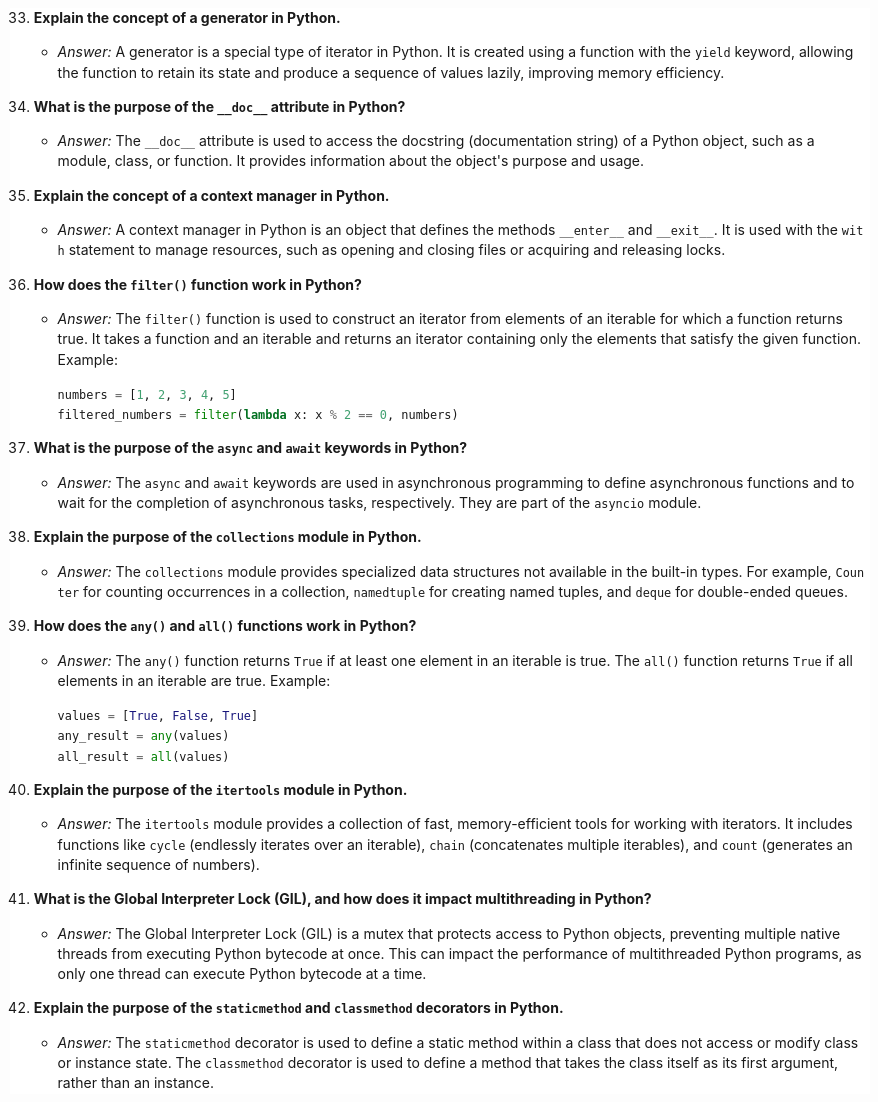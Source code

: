 33. **Explain the concept of a generator in Python.**
    - *Answer:* A generator is a special type of iterator in Python. It is created using a function with the `yield` keyword, allowing the function to retain its state and produce a sequence of values lazily, improving memory efficiency.

34. **What is the purpose of the `__doc__` attribute in Python?**
    - *Answer:* The `__doc__` attribute is used to access the docstring (documentation string) of a Python object, such as a module, class, or function. It provides information about the object's purpose and usage.

35. **Explain the concept of a context manager in Python.**
    - *Answer:* A context manager in Python is an object that defines the methods `__enter__` and `__exit__`. It is used with the `with` statement to manage resources, such as opening and closing files or acquiring and releasing locks.

36. **How does the `filter()` function work in Python?**
    - *Answer:* The `filter()` function is used to construct an iterator from elements of an iterable for which a function returns true. It takes a function and an iterable and returns an iterator containing only the elements that satisfy the given function. Example:
      ```python
      numbers = [1, 2, 3, 4, 5]
      filtered_numbers = filter(lambda x: x % 2 == 0, numbers)
      ```

37. **What is the purpose of the `async` and `await` keywords in Python?**
    - *Answer:* The `async` and `await` keywords are used in asynchronous programming to define asynchronous functions and to wait for the completion of asynchronous tasks, respectively. They are part of the `asyncio` module.

38. **Explain the purpose of the `collections` module in Python.**
    - *Answer:* The `collections` module provides specialized data structures not available in the built-in types. For example, `Counter` for counting occurrences in a collection, `namedtuple` for creating named tuples, and `deque` for double-ended queues.

39. **How does the `any()` and `all()` functions work in Python?**
    - *Answer:* The `any()` function returns `True` if at least one element in an iterable is true. The `all()` function returns `True` if all elements in an iterable are true. Example:
      ```python
      values = [True, False, True]
      any_result = any(values)
      all_result = all(values)
      ```

40. **Explain the purpose of the `itertools` module in Python.**
    - *Answer:* The `itertools` module provides a collection of fast, memory-efficient tools for working with iterators. It includes functions like `cycle` (endlessly iterates over an iterable), `chain` (concatenates multiple iterables), and `count` (generates an infinite sequence of numbers).

41. **What is the Global Interpreter Lock (GIL), and how does it impact multithreading in Python?**
    - *Answer:* The Global Interpreter Lock (GIL) is a mutex that protects access to Python objects, preventing multiple native threads from executing Python bytecode at once. This can impact the performance of multithreaded Python programs, as only one thread can execute Python bytecode at a time.

42. **Explain the purpose of the `staticmethod` and `classmethod` decorators in Python.**
    - *Answer:* The `staticmethod` decorator is used to define a static method within a class that does not access or modify class or instance state. The `classmethod` decorator is used to define a method that takes the class itself as its first argument, rather than an instance.
